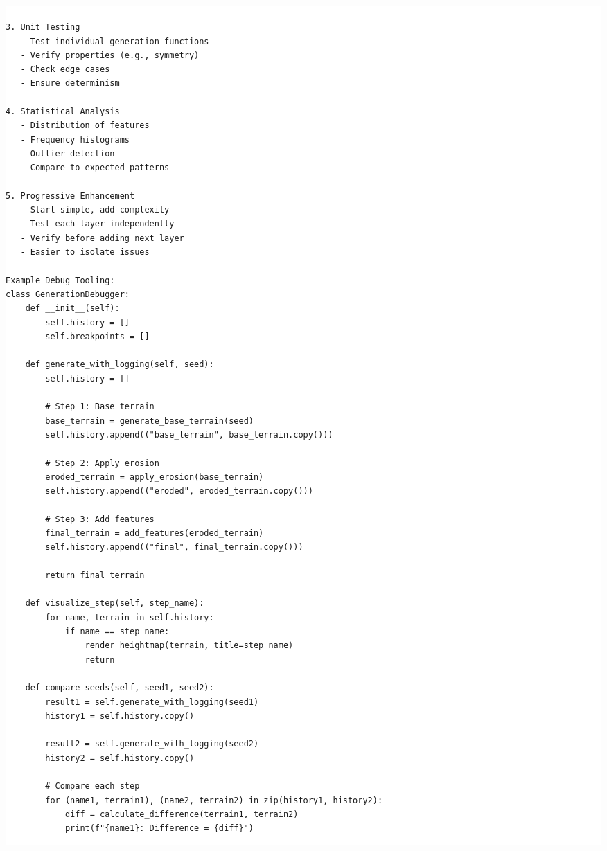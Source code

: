 ```

3. Unit Testing
   - Test individual generation functions
   - Verify properties (e.g., symmetry)
   - Check edge cases
   - Ensure determinism

4. Statistical Analysis
   - Distribution of features
   - Frequency histograms
   - Outlier detection
   - Compare to expected patterns

5. Progressive Enhancement
   - Start simple, add complexity
   - Test each layer independently
   - Verify before adding next layer
   - Easier to isolate issues

Example Debug Tooling:
class GenerationDebugger:
    def __init__(self):
        self.history = []
        self.breakpoints = []
    
    def generate_with_logging(self, seed):
        self.history = []
        
        # Step 1: Base terrain
        base_terrain = generate_base_terrain(seed)
        self.history.append(("base_terrain", base_terrain.copy()))
        
        # Step 2: Apply erosion
        eroded_terrain = apply_erosion(base_terrain)
        self.history.append(("eroded", eroded_terrain.copy()))
        
        # Step 3: Add features
        final_terrain = add_features(eroded_terrain)
        self.history.append(("final", final_terrain.copy()))
        
        return final_terrain
    
    def visualize_step(self, step_name):
        for name, terrain in self.history:
            if name == step_name:
                render_heightmap(terrain, title=step_name)
                return
    
    def compare_seeds(self, seed1, seed2):
        result1 = self.generate_with_logging(seed1)
        history1 = self.history.copy()
        
        result2 = self.generate_with_logging(seed2)
        history2 = self.history.copy()
        
        # Compare each step
        for (name1, terrain1), (name2, terrain2) in zip(history1, history2):
            diff = calculate_difference(terrain1, terrain2)
            print(f"{name1}: Difference = {diff}")
```

---